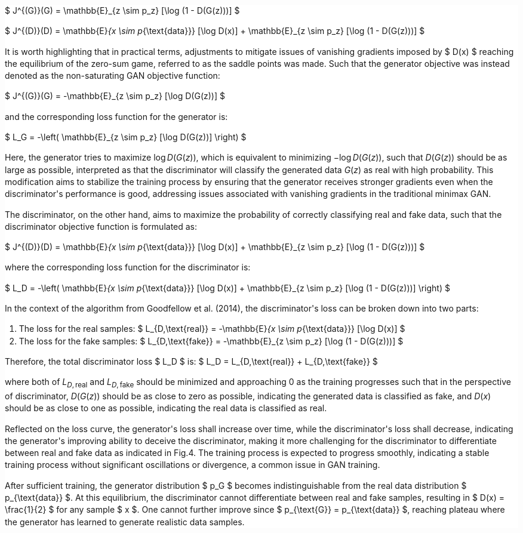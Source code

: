 $ J^{(G)}(G) = \mathbb{E}_{z \sim p_z} [\log (1 - D(G(z)))] $

$ J^{(D)}(D) = \mathbb{E}_{x \sim p_{\text{data}}} [\log D(x)] + \mathbb{E}_{z \sim p_z} [\log (1 - D(G(z)))] $

It is worth highlighting that in practical terms, adjustments to mitigate issues of vanishing gradients imposed by $ D(x) $ reaching the equilibrium of the zero-sum game, referred to as the saddle points was made. Such that the generator objective was instead denoted as the non-saturating GAN objective function:

$ J^{(G)}(G) = -\mathbb{E}_{z \sim p_z} [\log D(G(z))] $

and the corresponding loss function for the generator is:

$ L_G = -\left( \mathbb{E}_{z \sim p_z} [\log D(G(z))] \right) $

Here, the generator tries to maximize $\log D(G(z))$, which is equivalent to minimizing $-\log D(G(z))$, such that $D(G(z))$ should be as large as possible, interpreted as that the discriminator will classify the generated data $G(z)$ as real with high probability. This modification aims to stabilize the training process by ensuring that the generator receives stronger gradients even when the discriminator's performance is good, addressing issues associated with vanishing gradients in the traditional minimax GAN.

The discriminator, on the other hand, aims to maximize the probability of correctly classifying real and fake data, such that the discriminator objective function is formulated as:

$ J^{(D)}(D) = \mathbb{E}_{x \sim p_{\text{data}}} [\log D(x)] + \mathbb{E}_{z \sim p_z} [\log (1 - D(G(z)))] $

where the corresponding loss function for the discriminator is:

$ L_D = -\left( \mathbb{E}_{x \sim p_{\text{data}}} [\log D(x)] + \mathbb{E}_{z \sim p_z} [\log (1 - D(G(z)))] \right) $

In the context of the algorithm from Goodfellow et al. (2014), the discriminator's loss can be broken down into two parts:
1. The loss for the real samples:
   $ L_{D,\text{real}} = -\mathbb{E}_{x \sim p_{\text{data}}} [\log D(x)] $
2. The loss for the fake samples:
   $ L_{D,\text{fake}} = -\mathbb{E}_{z \sim p_z} [\log (1 - D(G(z)))] $

Therefore, the total discriminator loss $ L_D $ is:
$ L_D = L_{D,\text{real}} + L_{D,\text{fake}} $

where both of $L_{D,\text{real}}$ and $L_{D,\text{fake}}$ should be minimized and approaching $0$ as the training progresses such that in the perspective of discriminator, $D(G(z))$ should be as close to zero as possible, indicating the generated data is classified as fake, and $D(x)$ should be as close to one as possible, indicating the real data is classified as real.

Reflected on the loss curve, the generator's loss shall increase over time, while the discriminator's loss shall decrease, indicating the generator's improving ability to deceive the discriminator, making it more challenging for the discriminator to differentiate between real and fake data as indicated in Fig.4. The training process is expected to progress smoothly, indicating a stable training process without significant oscillations or divergence, a common issue in GAN training.

After sufficient training, the generator distribution $ p_G $ becomes indistinguishable from the real data distribution $ p_{\text{data}} $. At this equilibrium, the discriminator cannot differentiate between real and fake samples, resulting in $ D(x) = \frac{1}{2} $ for any sample $ x $. One cannot further improve since $ p_{\text{G}} = p_{\text{data}} $, reaching plateau where the generator has learned to generate realistic data samples.

